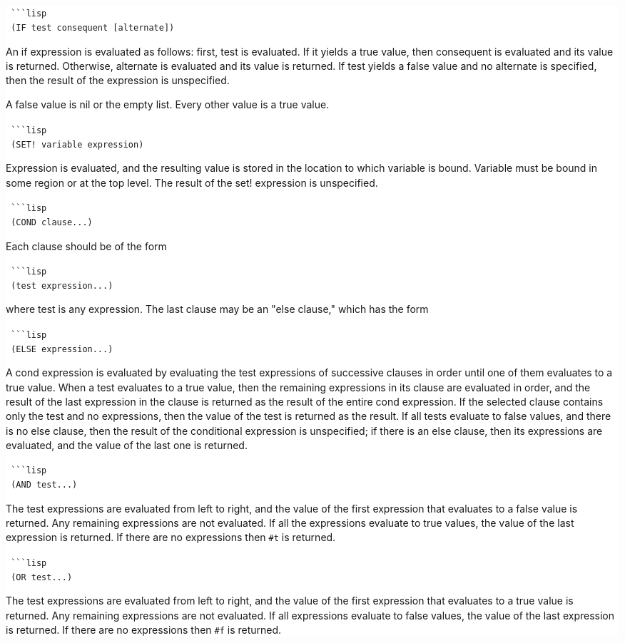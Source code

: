 ```lisp
 ```lisp 
 (IF test consequent [alternate])
```
An if expression is evaluated as follows: first, test is evaluated. If it yields
a true value, then consequent is evaluated and its value is returned. Otherwise,
alternate is evaluated and its value is returned. If test yields a false value
and no alternate is specified, then the result of the expression is unspecified.

A false value is nil or the empty list. Every other value is a true value.

```lisp
 ```lisp 
 (SET! variable expression)
```
Expression is evaluated, and the resulting value is stored in the location to
which variable is bound. Variable must be bound in some region or at the top
level. The result of the set! expression is unspecified.

```lisp
 ```lisp 
 (COND clause...)
```
Each clause should be of the form

```lisp
 ```lisp 
 (test expression...)
```
where test is any expression. The last clause may be an "else clause," which has
the form

```lisp
 ```lisp 
 (ELSE expression...)
```
A cond expression is evaluated by evaluating the test expressions of successive
clauses in order until one of them evaluates to a true value. When a test
evaluates to a true value, then the remaining expressions in its clause are
evaluated in order, and the result of the last expression in the clause is
returned as the result of the entire cond expression. If the selected clause
contains only the test and no expressions, then the value of the test is
returned as the result. If all tests evaluate to false values, and there is no
else clause, then the result of the conditional expression is unspecified; if
there is an else clause, then its expressions are evaluated, and the value of
the last one is returned.

```lisp
 ```lisp 
 (AND test...)
```
The test expressions are evaluated from left to right, and the value of the
first expression that evaluates to a false value is returned. Any remaining
expressions are not evaluated. If all the expressions evaluate to true values,
the value of the last expression is returned. If there are no expressions then `#t` is returned.

```lisp
 ```lisp 
 (OR test...)
```
The test expressions are evaluated from left to right, and the value of the
first expression that evaluates to a true value is returned. Any remaining
expressions are not evaluated. If all expressions evaluate to false values, the
value of the last expression is returned. If there are no expressions then `#f` is returned.
